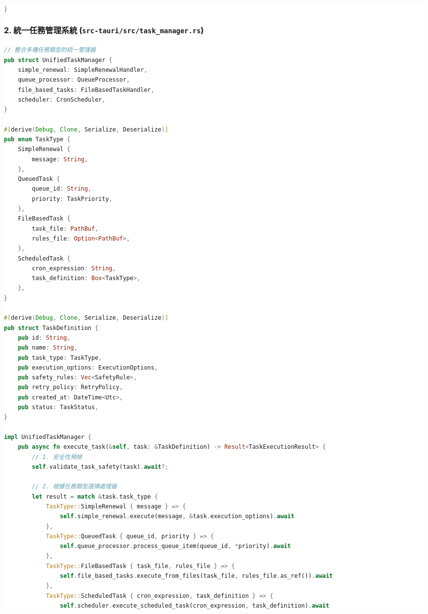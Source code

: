 ```rust
}
```

### 2. 統一任務管理系統 (`src-tauri/src/task_manager.rs`)

```rust
// 整合多種任務類型的統一管理器
pub struct UnifiedTaskManager {
    simple_renewal: SimpleRenewalHandler,
    queue_processor: QueueProcessor,
    file_based_tasks: FileBasedTaskHandler,
    scheduler: CronScheduler,
}

#[derive(Debug, Clone, Serialize, Deserialize)]
pub enum TaskType {
    SimpleRenewal {
        message: String,
    },
    QueuedTask {
        queue_id: String,
        priority: TaskPriority,
    },
    FileBasedTask {
        task_file: PathBuf,
        rules_file: Option<PathBuf>,
    },
    ScheduledTask {
        cron_expression: String,
        task_definition: Box<TaskType>,
    },
}

#[derive(Debug, Clone, Serialize, Deserialize)]
pub struct TaskDefinition {
    pub id: String,
    pub name: String,
    pub task_type: TaskType,
    pub execution_options: ExecutionOptions,
    pub safety_rules: Vec<SafetyRule>,
    pub retry_policy: RetryPolicy,
    pub created_at: DateTime<Utc>,
    pub status: TaskStatus,
}

impl UnifiedTaskManager {
    pub async fn execute_task(&self, task: &TaskDefinition) -> Result<TaskExecutionResult> {
        // 1. 安全性預檢
        self.validate_task_safety(task).await?;
        
        // 2. 根據任務類型選擇處理器
        let result = match &task.task_type {
            TaskType::SimpleRenewal { message } => {
                self.simple_renewal.execute(message, &task.execution_options).await
            },
            TaskType::QueuedTask { queue_id, priority } => {
                self.queue_processor.process_queue_item(queue_id, *priority).await
            },
            TaskType::FileBasedTask { task_file, rules_file } => {
                self.file_based_tasks.execute_from_files(task_file, rules_file.as_ref()).await
            },
            TaskType::ScheduledTask { cron_expression, task_definition } => {
                self.scheduler.execute_scheduled_task(cron_expression, task_definition).await
```